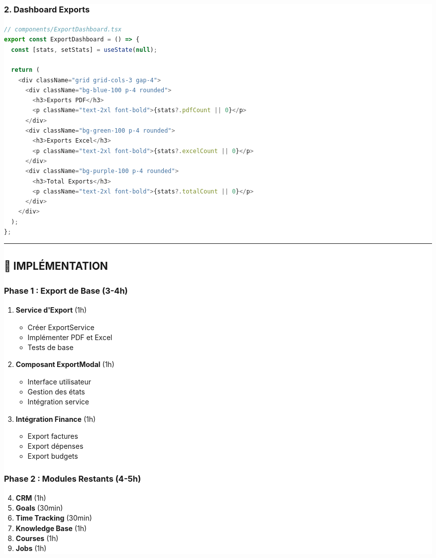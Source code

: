 ### 2. **Dashboard Exports**

```typescript
// components/ExportDashboard.tsx
export const ExportDashboard = () => {
  const [stats, setStats] = useState(null);

  return (
    <div className="grid grid-cols-3 gap-4">
      <div className="bg-blue-100 p-4 rounded">
        <h3>Exports PDF</h3>
        <p className="text-2xl font-bold">{stats?.pdfCount || 0}</p>
      </div>
      <div className="bg-green-100 p-4 rounded">
        <h3>Exports Excel</h3>
        <p className="text-2xl font-bold">{stats?.excelCount || 0}</p>
      </div>
      <div className="bg-purple-100 p-4 rounded">
        <h3>Total Exports</h3>
        <p className="text-2xl font-bold">{stats?.totalCount || 0}</p>
      </div>
    </div>
  );
};
```

---

## 🚀 IMPLÉMENTATION

### Phase 1 : Export de Base (3-4h)

1. **Service d'Export** (1h)
   - Créer ExportService
   - Implémenter PDF et Excel
   - Tests de base

2. **Composant ExportModal** (1h)
   - Interface utilisateur
   - Gestion des états
   - Intégration service

3. **Intégration Finance** (1h)
   - Export factures
   - Export dépenses
   - Export budgets

### Phase 2 : Modules Restants (4-5h)

4. **CRM** (1h)
5. **Goals** (30min)
6. **Time Tracking** (30min)
7. **Knowledge Base** (1h)
8. **Courses** (1h)
9. **Jobs** (1h)
